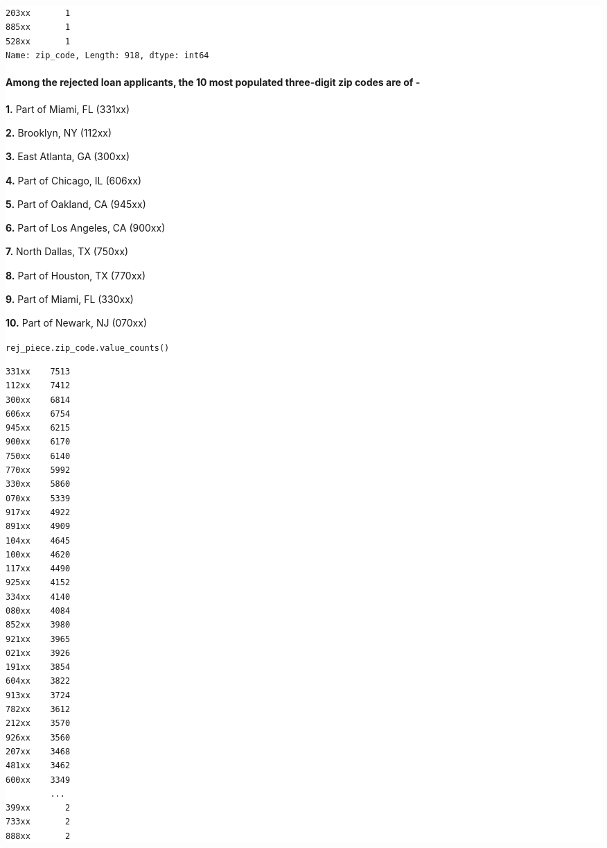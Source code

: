     203xx       1
    885xx       1
    528xx       1
    Name: zip_code, Length: 918, dtype: int64



#### Among the rejected loan applicants, the 10 most populated three-digit zip codes are of -

**1.** Part of Miami, FL (331xx)

**2.** Brooklyn, NY (112xx)

**3.** East Atlanta, GA (300xx)

**4.** Part of Chicago, IL (606xx)

**5.** Part of Oakland, CA (945xx)

**6.** Part of Los Angeles, CA (900xx)

**7.** North Dallas, TX (750xx)

**8.** Part of Houston, TX (770xx)

**9.** Part of Miami, FL (330xx)

**10.** Part of Newark, NJ (070xx)


```python
rej_piece.zip_code.value_counts()
```




    331xx    7513
    112xx    7412
    300xx    6814
    606xx    6754
    945xx    6215
    900xx    6170
    750xx    6140
    770xx    5992
    330xx    5860
    070xx    5339
    917xx    4922
    891xx    4909
    104xx    4645
    100xx    4620
    117xx    4490
    925xx    4152
    334xx    4140
    080xx    4084
    852xx    3980
    921xx    3965
    021xx    3926
    191xx    3854
    604xx    3822
    913xx    3724
    782xx    3612
    212xx    3570
    926xx    3560
    207xx    3468
    481xx    3462
    600xx    3349
             ... 
    399xx       2
    733xx       2
    888xx       2